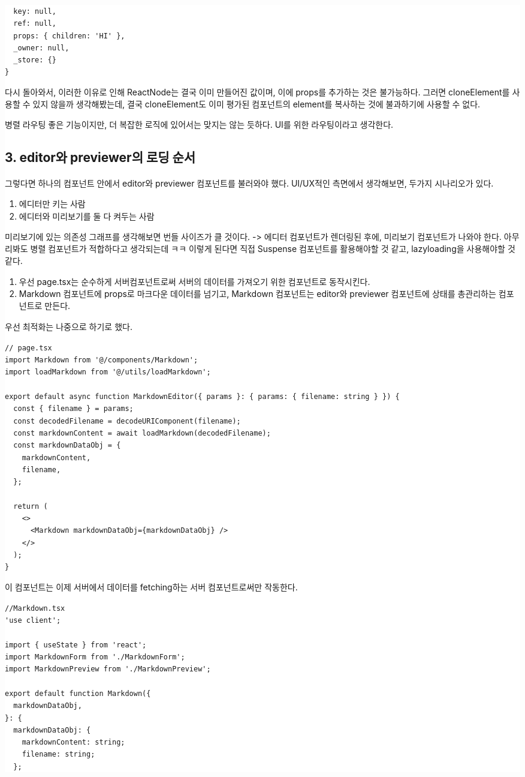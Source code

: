 ```tsx
  key: null,
  ref: null,
  props: { children: 'HI' },
  _owner: null,
  _store: {}
}
```

다시 돌아와서, 이러한 이유로 인해 ReactNode는 결국 이미 만들어진 값이며, 이에 props를 추가하는 것은 불가능하다. 그러면 cloneElement를 사용할 수 있지 않을까 생각해봤는데, 결국 cloneElement도 이미 평가된 컴포넌트의 element를 복사하는 것에 불과하기에 사용할 수 없다.

병렬 라우팅 좋은 기능이지만, 더 복잡한 로직에 있어서는 맞지는 않는 듯하다. UI를 위한 라우팅이라고 생각한다.

## 3. editor와 previewer의 로딩 순서

그렇다면 하나의 컴포넌트 안에서 editor와 previewer 컴포넌트를 불러와야 했다. UI/UX적인 측면에서 생각해보면, 두가지 시나리오가 있다.

1. 에디터만 키는 사람
2. 에디터와 미리보기를 둘 다 켜두는 사람

미리보기에 있는 의존성 그래프를 생각해보면 번들 사이즈가 클 것이다. -> 에디터 컴포넌트가 렌더링된 후에, 미리보기 컴포넌트가 나와야 한다.
아무리봐도 병렬 컴포넌트가 적합하다고 생각되는데 ㅋㅋ 이렇게 된다면 직접 Suspense 컴포넌트를 활용해야할 것 같고, lazyloading을 사용해야할 것 같다.

1. 우선 page.tsx는 순수하게 서버컴포넌트로써 서버의 데이터를 가져오기 위한 컴포넌트로 동작시킨다.
2. Markdown 컴포넌트에 props로 마크다운 데이터를 넘기고, Markdown 컴포넌트는 editor와 previewer 컴포넌트에 상태를 총관리하는 컴포넌트로 만든다.

우선 최적화는 나중으로 하기로 했다.

```tsx
// page.tsx
import Markdown from '@/components/Markdown';
import loadMarkdown from '@/utils/loadMarkdown';

export default async function MarkdownEditor({ params }: { params: { filename: string } }) {
  const { filename } = params;
  const decodedFilename = decodeURIComponent(filename);
  const markdownContent = await loadMarkdown(decodedFilename);
  const markdownDataObj = {
    markdownContent,
    filename,
  };

  return (
    <>
      <Markdown markdownDataObj={markdownDataObj} />
    </>
  );
}
```

이 컴포넌트는 이제 서버에서 데이터를 fetching하는 서버 컴포넌트로써만 작동한다.

```tsx
//Markdown.tsx
'use client';

import { useState } from 'react';
import MarkdownForm from './MarkdownForm';
import MarkdownPreview from './MarkdownPreview';

export default function Markdown({
  markdownDataObj,
}: {
  markdownDataObj: {
    markdownContent: string;
    filename: string;
  };
```